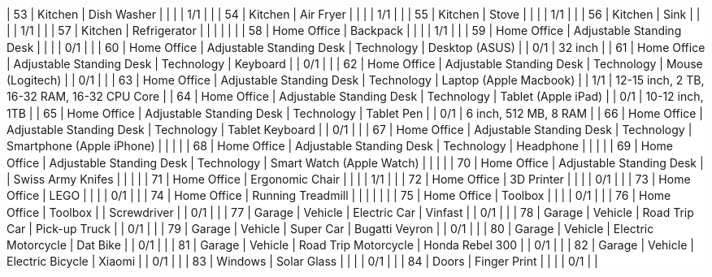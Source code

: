 | 53  | Kitchen     | Dish Washer              |                      |                           |       | 1/1    |                                             |
| 54  | Kitchen     | Air Fryer                |                      |                           |       | 1/1    |                                             |
| 55  | Kitchen     | Stove                    |                      |                           |       | 1/1    |                                             |
| 56  | Kitchen     | Sink                     |                      |                           |       | 1/1    |                                             |
| 57  | Kitchen     | Refrigerator             |                      |                           |       |        |                                             |
| 58  | Home Office | Backpack                 |                      |                           |       | 1/1    |                                             |
| 59  | Home Office | Adjustable Standing Desk |                      |                           |       | 0/1    |                                             |
| 60  | Home Office | Adjustable Standing Desk | Technology           | Desktop (ASUS)            |       | 0/1    | 32 inch                                     |
| 61  | Home Office | Adjustable Standing Desk | Technology           | Keyboard                  |       | 0/1    |                                             |
| 62  | Home Office | Adjustable Standing Desk | Technology           | Mouse (Logitech)          |       | 0/1    |                                             |
| 63  | Home Office | Adjustable Standing Desk | Technology           | Laptop (Apple Macbook)    |       | 1/1    | 12-15 inch, 2 TB, 16-32 RAM, 16-32 CPU Core |
| 64  | Home Office | Adjustable Standing Desk | Technology           | Tablet (Apple iPad)       |       | 0/1    | 10-12 inch, 1TB                             |
| 65  | Home Office | Adjustable Standing Desk | Technology           | Tablet Pen                |       | 0/1    | 6 inch, 512 MB, 8 RAM                       |
| 66  | Home Office | Adjustable Standing Desk | Technology           | Tablet Keyboard           |       | 0/1    |                                             |
| 67  | Home Office | Adjustable Standing Desk | Technology           | Smartphone (Apple iPhone) |       |        |                                             |
| 68  | Home Office | Adjustable Standing Desk | Technology           | Headphone                 |       |        |                                             |
| 69  | Home Office | Adjustable Standing Desk | Technology           | Smart Watch (Apple Watch) |       |        |                                             |
| 70  | Home Office | Adjustable Standing Desk |                      | Swiss Army Knifes         |       |        |                                             |
| 71  | Home Office | Ergonomic Chair          |                      |                           |       | 1/1    |                                             |
| 72  | Home Office | 3D Printer               |                      |                           |       | 0/1    |                                             |
| 73  | Home Office | LEGO                     |                      |                           |       | 0/1    |                                             |
| 74  | Home Office | Running Treadmill        |                      |                           |       |        |                                             |
| 75  | Home Office | Toolbox                  |                      |                           |       | 0/1    |                                             |
| 76  | Home Office | Toolbox                  |                      | Screwdriver               |       | 0/1    |                                             |
| 77  | Garage      | Vehicle                  | Electric Car         | Vinfast                   |       | 0/1    |                                             |
| 78  | Garage      | Vehicle                  | Road Trip Car        | Pick-up Truck             |       | 0/1    |                                             |
| 79  | Garage      | Vehicle                  | Super Car            | Bugatti Veyron            |       | 0/1    |                                             |
| 80  | Garage      | Vehicle                  | Electric Motorcycle  | Dat Bike                  |       | 0/1    |                                             |
| 81  | Garage      | Vehicle                  | Road Trip Motorcycle | Honda Rebel 300           |       | 0/1    |                                             |
| 82  | Garage      | Vehicle                  | Electric Bicycle     | Xiaomi                    |       | 0/1    |                                             |
| 83  | Windows     | Solar Glass              |                      |                           |       | 0/1    |                                             |
| 84  | Doors       | Finger Print             |                      |                           |       | 0/1    |                                             |

